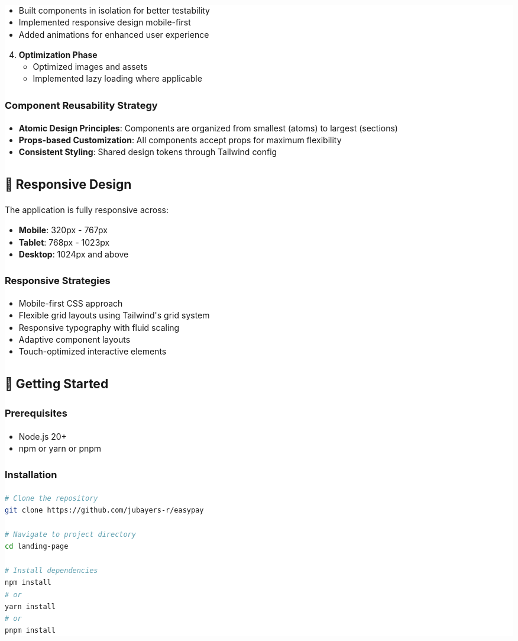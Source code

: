    - Built components in isolation for better testability
   - Implemented responsive design mobile-first
   - Added animations for enhanced user experience

4. **Optimization Phase**
   - Optimized images and assets
   - Implemented lazy loading where applicable

### Component Reusability Strategy

- **Atomic Design Principles**: Components are organized from smallest (atoms) to largest (sections)
- **Props-based Customization**: All components accept props for maximum flexibility
- **Consistent Styling**: Shared design tokens through Tailwind config

## 📱 Responsive Design

The application is fully responsive across:

- **Mobile**: 320px - 767px
- **Tablet**: 768px - 1023px
- **Desktop**: 1024px and above

### Responsive Strategies

- Mobile-first CSS approach
- Flexible grid layouts using Tailwind's grid system
- Responsive typography with fluid scaling
- Adaptive component layouts
- Touch-optimized interactive elements

## 🚀 Getting Started

### Prerequisites

- Node.js 20+
- npm or yarn or pnpm

### Installation

```bash
# Clone the repository
git clone https://github.com/jubayers-r/easypay

# Navigate to project directory
cd landing-page

# Install dependencies
npm install
# or
yarn install
# or
pnpm install
```
